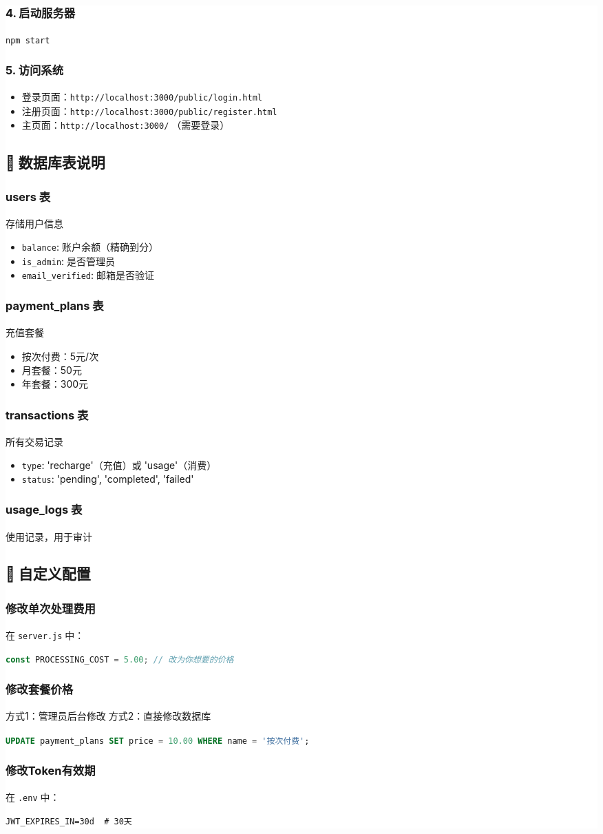 ### 4. 启动服务器
```bash
npm start
```

### 5. 访问系统
- 登录页面：`http://localhost:3000/public/login.html`
- 注册页面：`http://localhost:3000/public/register.html`
- 主页面：`http://localhost:3000/` （需要登录）

## 📝 数据库表说明

### users 表
存储用户信息
- `balance`: 账户余额（精确到分）
- `is_admin`: 是否管理员
- `email_verified`: 邮箱是否验证

### payment_plans 表
充值套餐
- 按次付费：5元/次
- 月套餐：50元
- 年套餐：300元

### transactions 表
所有交易记录
- `type`: 'recharge'（充值）或 'usage'（消费）
- `status`: 'pending', 'completed', 'failed'

### usage_logs 表
使用记录，用于审计

## 🔧 自定义配置

### 修改单次处理费用
在 `server.js` 中：
```javascript
const PROCESSING_COST = 5.00; // 改为你想要的价格
```

### 修改套餐价格
方式1：管理员后台修改
方式2：直接修改数据库
```sql
UPDATE payment_plans SET price = 10.00 WHERE name = '按次付费';
```

### 修改Token有效期
在 `.env` 中：
```
JWT_EXPIRES_IN=30d  # 30天
```
